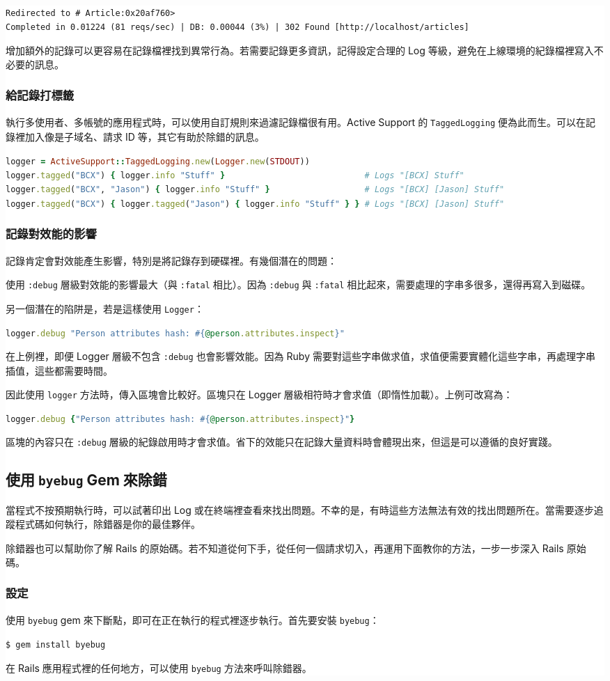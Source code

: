 ```
Redirected to # Article:0x20af760>
Completed in 0.01224 (81 reqs/sec) | DB: 0.00044 (3%) | 302 Found [http://localhost/articles]
```

增加額外的記錄可以更容易在記錄檔裡找到異常行為。若需要記錄更多資訊，記得設定合理的 Log 等級，避免在上線環境的紀錄檔裡寫入不必要的訊息。

### 給記錄打標籤

執行多使用者、多帳號的應用程式時，可以使用自訂規則來過濾記錄檔很有用。Active Support 的 `TaggedLogging` 便為此而生。可以在記錄裡加入像是子域名、請求 ID 等，其它有助於除錯的訊息。

```ruby
logger = ActiveSupport::TaggedLogging.new(Logger.new(STDOUT))
logger.tagged("BCX") { logger.info "Stuff" }                            # Logs "[BCX] Stuff"
logger.tagged("BCX", "Jason") { logger.info "Stuff" }                   # Logs "[BCX] [Jason] Stuff"
logger.tagged("BCX") { logger.tagged("Jason") { logger.info "Stuff" } } # Logs "[BCX] [Jason] Stuff"
```

### 記錄對效能的影響

記錄肯定會對效能產生影響，特別是將記錄存到硬碟裡。有幾個潛在的問題：

使用 `:debug` 層級對效能的影響最大（與 `:fatal` 相比）。因為 `:debug` 與 `:fatal` 相比起來，需要處理的字串多很多，還得再寫入到磁碟。

另一個潛在的陷阱是，若是這樣使用 `Logger`：

```ruby
logger.debug "Person attributes hash: #{@person.attributes.inspect}"
```

在上例裡，即便 Logger 層級不包含 `:debug` 也會影響效能。因為 Ruby 需要對這些字串做求值，求值便需要實體化這些字串，再處理字串插值，這些都需要時間。

因此使用 `logger` 方法時，傳入區塊會比較好。區塊只在 Logger 層級相符時才會求值（即惰性加載）。上例可改寫為：

```ruby
logger.debug {"Person attributes hash: #{@person.attributes.inspect}"}
```

區塊的內容只在 `:debug` 層級的紀錄啟用時才會求值。省下的效能只在記錄大量資料時會體現出來，但這是可以遵循的良好實踐。

使用 `byebug` Gem 來除錯
-----------------------

當程式不按預期執行時，可以試著印出 Log 或在終端裡查看來找出問題。不幸的是，有時這些方法無法有效的找出問題所在。當需要逐步追蹤程式碼如何執行，除錯器是你的最佳夥伴。

除錯器也可以幫助你了解 Rails 的原始碼。若不知道從何下手，從任何一個請求切入，再運用下面教你的方法，一步一步深入 Rails 原始碼。

### 設定

使用 `byebug` gem 來下斷點，即可在正在執行的程式裡逐步執行。首先要安裝 `byebug`：

```bash
$ gem install byebug
```

在 Rails 應用程式裡的任何地方，可以使用 `byebug` 方法來呼叫除錯器。
